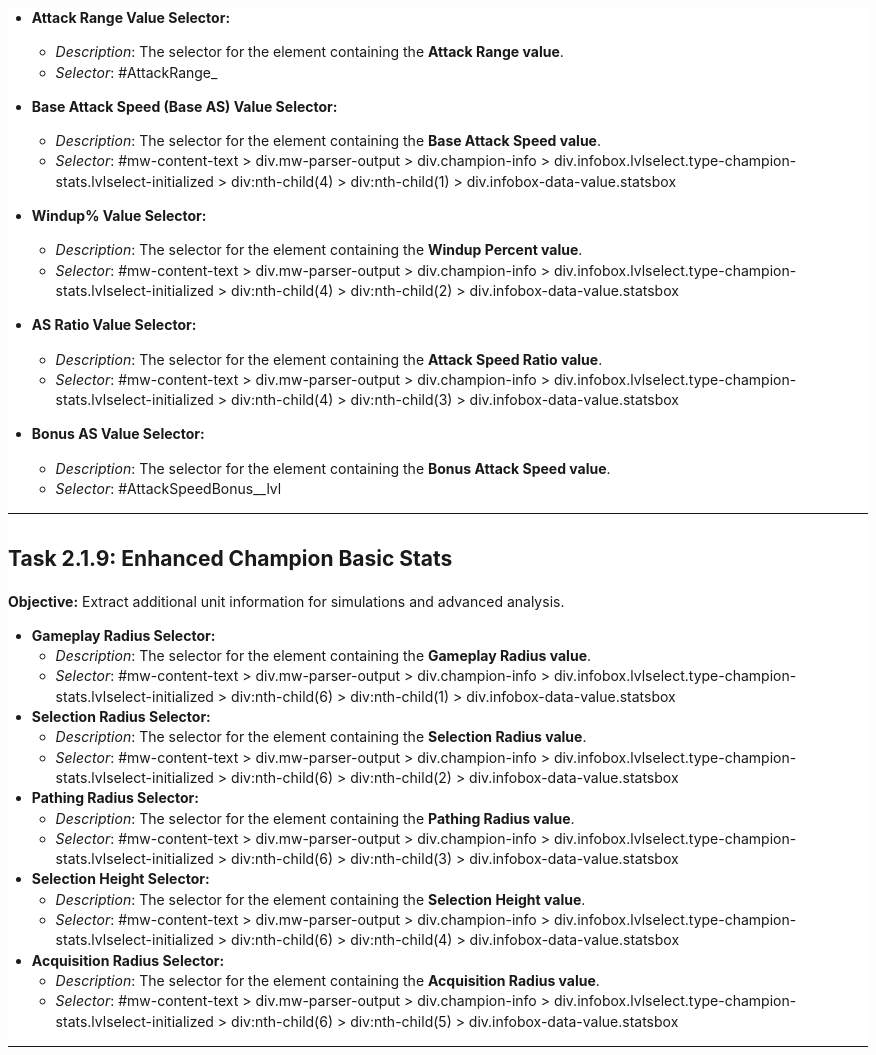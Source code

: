 - **Attack Range Value Selector:**
  - *Description*: The selector for the element containing the **Attack Range value**.
  - *Selector*: #AttackRange_

- **Base Attack Speed (Base AS) Value Selector:**
  - *Description*: The selector for the element containing the **Base Attack Speed value**.
  - *Selector*: #mw-content-text > div.mw-parser-output > div.champion-info > div.infobox.lvlselect.type-champion-stats.lvlselect-initialized > div:nth-child(4) > div:nth-child(1) > div.infobox-data-value.statsbox

- **Windup% Value Selector:**
  - *Description*: The selector for the element containing the **Windup Percent value**.
  - *Selector*: #mw-content-text > div.mw-parser-output > div.champion-info > div.infobox.lvlselect.type-champion-stats.lvlselect-initialized > div:nth-child(4) > div:nth-child(2) > div.infobox-data-value.statsbox

- **AS Ratio Value Selector:**
  - *Description*: The selector for the element containing the **Attack Speed Ratio value**.
  - *Selector*: #mw-content-text > div.mw-parser-output > div.champion-info > div.infobox.lvlselect.type-champion-stats.lvlselect-initialized > div:nth-child(4) > div:nth-child(3) > div.infobox-data-value.statsbox

- **Bonus AS Value Selector:**
  - *Description*: The selector for the element containing the **Bonus Attack Speed value**.
  - *Selector*: #AttackSpeedBonus__lvl

---

## Task 2.1.9: Enhanced Champion Basic Stats

**Objective:** Extract additional unit information for simulations and advanced analysis.

- **Gameplay Radius Selector:**
  - *Description*: The selector for the element containing the **Gameplay Radius value**.
  - *Selector*: #mw-content-text > div.mw-parser-output > div.champion-info > div.infobox.lvlselect.type-champion-stats.lvlselect-initialized > div:nth-child(6) > div:nth-child(1) > div.infobox-data-value.statsbox
- **Selection Radius Selector:**
  - *Description*: The selector for the element containing the **Selection Radius value**.
  - *Selector*: #mw-content-text > div.mw-parser-output > div.champion-info > div.infobox.lvlselect.type-champion-stats.lvlselect-initialized > div:nth-child(6) > div:nth-child(2) > div.infobox-data-value.statsbox
- **Pathing Radius Selector:**
  - *Description*: The selector for the element containing the **Pathing Radius value**.
  - *Selector*: #mw-content-text > div.mw-parser-output > div.champion-info > div.infobox.lvlselect.type-champion-stats.lvlselect-initialized > div:nth-child(6) > div:nth-child(3) > div.infobox-data-value.statsbox
- **Selection Height Selector:**
  - *Description*: The selector for the element containing the **Selection Height value**.
  - *Selector*: #mw-content-text > div.mw-parser-output > div.champion-info > div.infobox.lvlselect.type-champion-stats.lvlselect-initialized > div:nth-child(6) > div:nth-child(4) > div.infobox-data-value.statsbox
- **Acquisition Radius Selector:**
  - *Description*: The selector for the element containing the **Acquisition Radius value**.
  - *Selector*: #mw-content-text > div.mw-parser-output > div.champion-info > div.infobox.lvlselect.type-champion-stats.lvlselect-initialized > div:nth-child(6) > div:nth-child(5) > div.infobox-data-value.statsbox

---